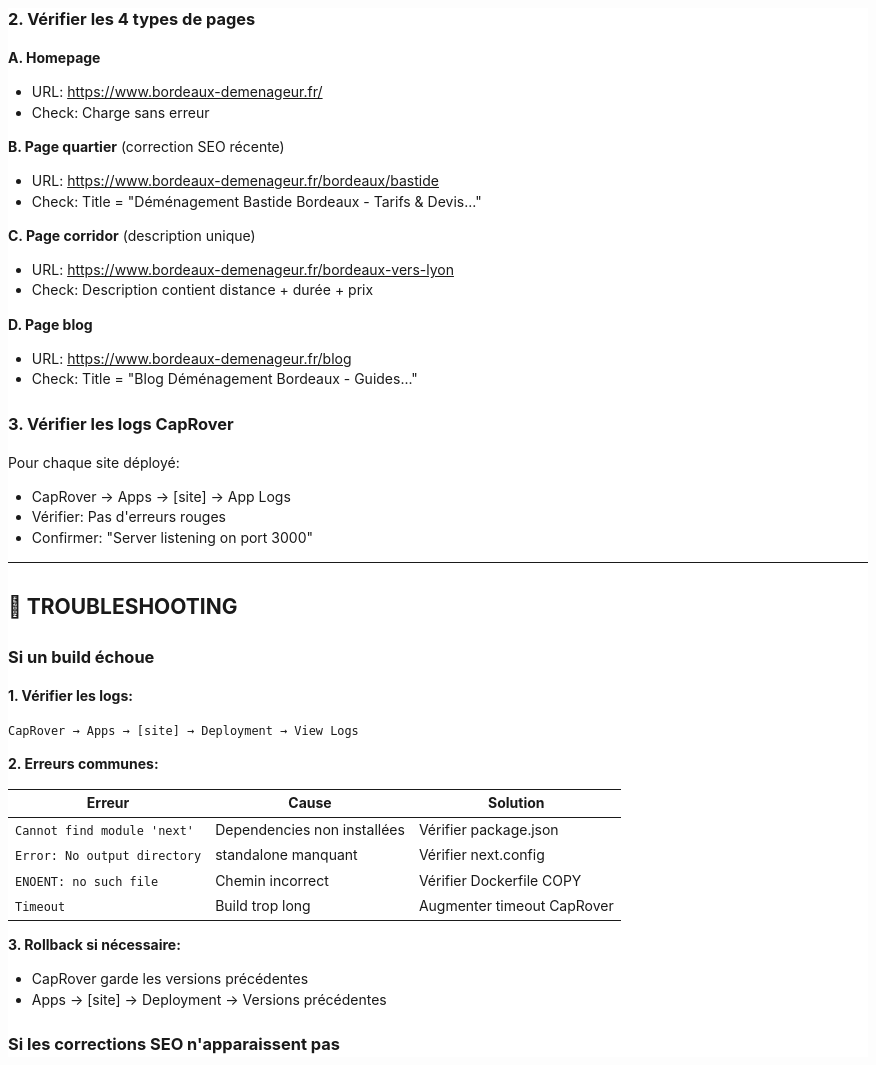 ### 2. Vérifier les 4 types de pages

**A. Homepage**
- URL: https://www.bordeaux-demenageur.fr/
- Check: Charge sans erreur

**B. Page quartier** (correction SEO récente)
- URL: https://www.bordeaux-demenageur.fr/bordeaux/bastide
- Check: Title = "Déménagement Bastide Bordeaux - Tarifs & Devis..."

**C. Page corridor** (description unique)
- URL: https://www.bordeaux-demenageur.fr/bordeaux-vers-lyon
- Check: Description contient distance + durée + prix

**D. Page blog**
- URL: https://www.bordeaux-demenageur.fr/blog
- Check: Title = "Blog Déménagement Bordeaux - Guides..."

### 3. Vérifier les logs CapRover

Pour chaque site déployé:
- CapRover → Apps → [site] → App Logs
- Vérifier: Pas d'erreurs rouges
- Confirmer: "Server listening on port 3000"

---

## 🐛 TROUBLESHOOTING

### Si un build échoue

**1. Vérifier les logs:**
```
CapRover → Apps → [site] → Deployment → View Logs
```

**2. Erreurs communes:**

| Erreur | Cause | Solution |
|--------|-------|----------|
| `Cannot find module 'next'` | Dependencies non installées | Vérifier package.json |
| `Error: No output directory` | standalone manquant | Vérifier next.config |
| `ENOENT: no such file` | Chemin incorrect | Vérifier Dockerfile COPY |
| `Timeout` | Build trop long | Augmenter timeout CapRover |

**3. Rollback si nécessaire:**
- CapRover garde les versions précédentes
- Apps → [site] → Deployment → Versions précédentes

### Si les corrections SEO n'apparaissent pas
